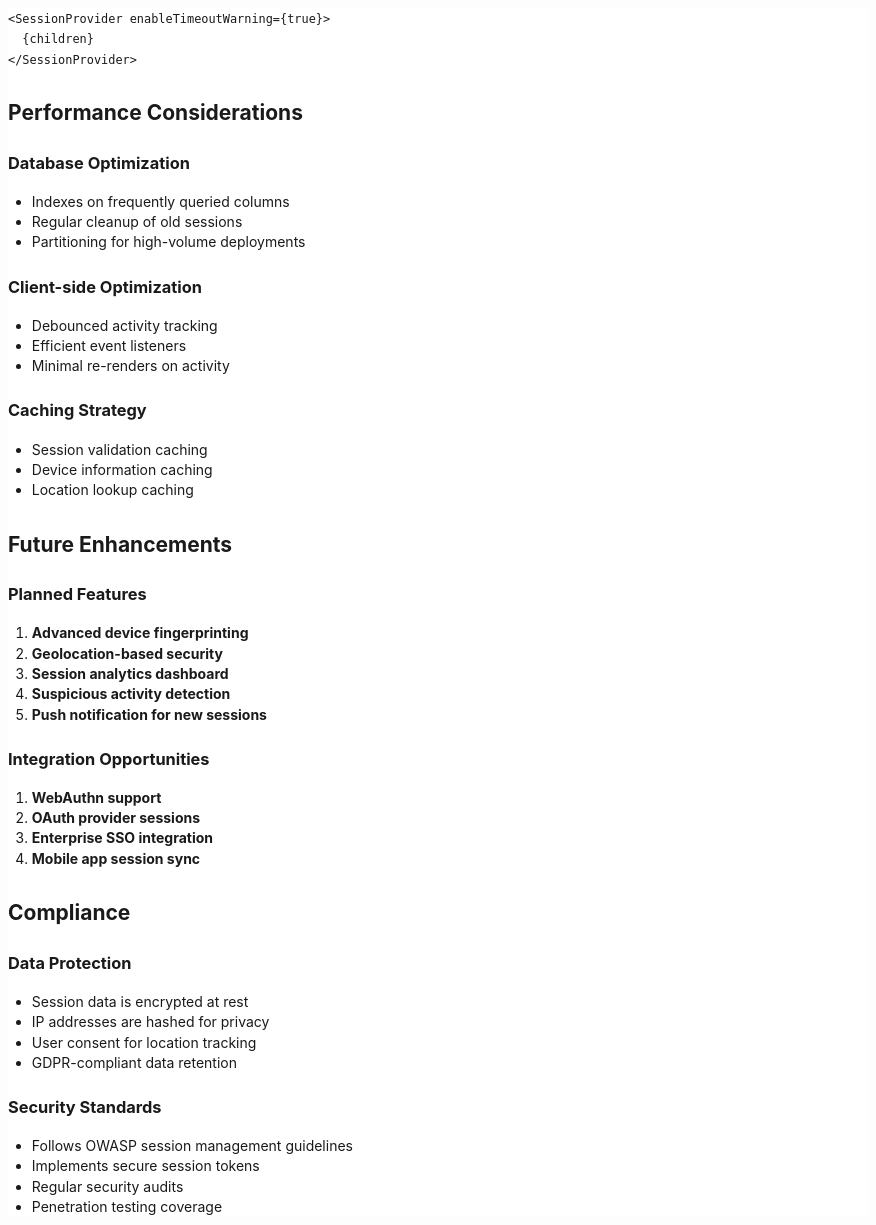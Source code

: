 ```tsx
<SessionProvider enableTimeoutWarning={true}>
  {children}
</SessionProvider>
```

## Performance Considerations

### Database Optimization

- Indexes on frequently queried columns
- Regular cleanup of old sessions
- Partitioning for high-volume deployments

### Client-side Optimization

- Debounced activity tracking
- Efficient event listeners
- Minimal re-renders on activity

### Caching Strategy

- Session validation caching
- Device information caching
- Location lookup caching

## Future Enhancements

### Planned Features

1. **Advanced device fingerprinting**
2. **Geolocation-based security**
3. **Session analytics dashboard**
4. **Suspicious activity detection**
5. **Push notification for new sessions**

### Integration Opportunities

1. **WebAuthn support**
2. **OAuth provider sessions**
3. **Enterprise SSO integration**
4. **Mobile app session sync**

## Compliance

### Data Protection

- Session data is encrypted at rest
- IP addresses are hashed for privacy
- User consent for location tracking
- GDPR-compliant data retention

### Security Standards

- Follows OWASP session management guidelines
- Implements secure session tokens
- Regular security audits
- Penetration testing coverage

